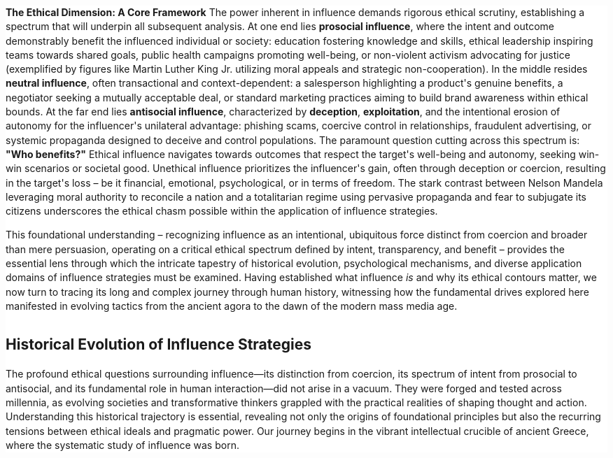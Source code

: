 **The Ethical Dimension: A Core Framework** The power inherent in influence demands rigorous ethical scrutiny, establishing a spectrum that will underpin all subsequent analysis. At one end lies **prosocial influence**, where the intent and outcome demonstrably benefit the influenced individual or society: education fostering knowledge and skills, ethical leadership inspiring teams towards shared goals, public health campaigns promoting well-being, or non-violent activism advocating for justice (exemplified by figures like Martin Luther King Jr. utilizing moral appeals and strategic non-cooperation). In the middle resides **neutral influence**, often transactional and context-dependent: a salesperson highlighting a product's genuine benefits, a negotiator seeking a mutually acceptable deal, or standard marketing practices aiming to build brand awareness within ethical bounds. At the far end lies **antisocial influence**, characterized by **deception**, **exploitation**, and the intentional erosion of autonomy for the influencer's unilateral advantage: phishing scams, coercive control in relationships, fraudulent advertising, or systemic propaganda designed to deceive and control populations. The paramount question cutting across this spectrum is: **"Who benefits?"** Ethical influence navigates towards outcomes that respect the target's well-being and autonomy, seeking win-win scenarios or societal good. Unethical influence prioritizes the influencer's gain, often through deception or coercion, resulting in the target's loss – be it financial, emotional, psychological, or in terms of freedom. The stark contrast between Nelson Mandela leveraging moral authority to reconcile a nation and a totalitarian regime using pervasive propaganda and fear to subjugate its citizens underscores the ethical chasm possible within the application of influence strategies.

This foundational understanding – recognizing influence as an intentional, ubiquitous force distinct from coercion and broader than mere persuasion, operating on a critical ethical spectrum defined by intent, transparency, and benefit – provides the essential lens through which the intricate tapestry of historical evolution, psychological mechanisms, and diverse application domains of influence strategies must be examined. Having established what influence *is* and why its ethical contours matter, we now turn to tracing its long and complex journey through human history, witnessing how the fundamental drives explored here manifested in evolving tactics from the ancient agora to the dawn of the modern mass media age.

## Historical Evolution of Influence Strategies

The profound ethical questions surrounding influence—its distinction from coercion, its spectrum of intent from prosocial to antisocial, and its fundamental role in human interaction—did not arise in a vacuum. They were forged and tested across millennia, as evolving societies and transformative thinkers grappled with the practical realities of shaping thought and action. Understanding this historical trajectory is essential, revealing not only the origins of foundational principles but also the recurring tensions between ethical ideals and pragmatic power. Our journey begins in the vibrant intellectual crucible of ancient Greece, where the systematic study of influence was born.
